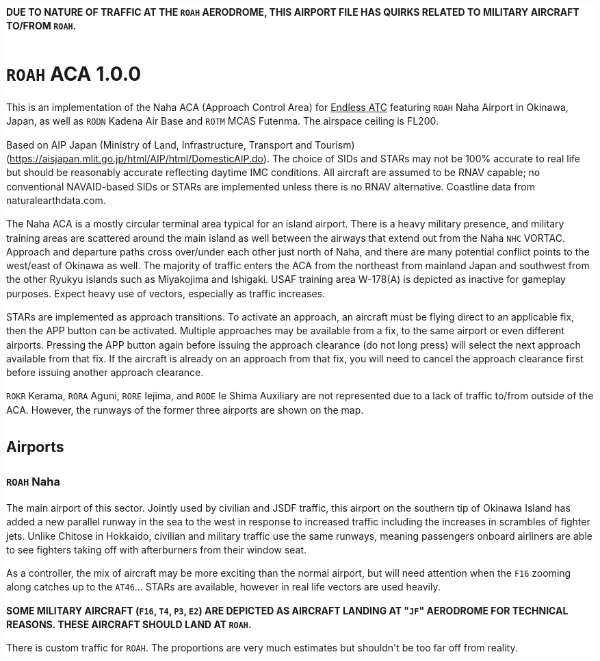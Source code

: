 **DUE TO NATURE OF TRAFFIC AT THE `ROAH` AERODROME, THIS AIRPORT FILE HAS QUIRKS RELATED TO MILITARY AIRCRAFT TO/FROM `ROAH`.**

# `ROAH` ACA 1.0.0

This is an implementation of the Naha ACA (Approach Control Area) for [Endless ATC](https://steamcommunity.com/app/666610) featuring `ROAH` Naha Airport in Okinawa, Japan, as well as `RODN` Kadena Air Base and `ROTM` MCAS Futenma. The airspace ceiling is FL200.

Based on AIP Japan (Ministry of Land, Infrastructure, Transport and Tourism) (https://aisjapan.mlit.go.jp/html/AIP/html/DomesticAIP.do). The choice of SIDs and STARs may not be 100% accurate to real life but should be reasonably accurate reflecting daytime IMC conditions. All aircraft are assumed to be RNAV capable; no conventional NAVAID-based SIDs or STARs are implemented unless there is no RNAV alternative. Coastline data from naturalearthdata.com. 

The Naha ACA is a mostly circular terminal area typical for an island airport. There is a heavy military presence, and military training areas are scattered around the main island as well between the airways that extend out from the Naha `NHC` VORTAC. Approach and departure paths cross over/under each other just north of Naha, and there are many potential conflict points to the west/east of Okinawa as well. The majority of traffic enters the ACA from the northeast from mainland Japan and southwest from the other Ryukyu islands such as Miyakojima and Ishigaki. USAF training area W-178(A) is depicted as inactive for gameplay purposes. Expect heavy use of vectors, especially as traffic increases.

STARs are implemented as approach transitions. To activate an approach, an aircraft must be flying direct to an applicable fix, then the APP button can be activated. Multiple approaches may be available from a fix, to the same airport or even different airports. Pressing the APP button again before issuing the approach clearance (do not long press) will select the next approach available from that fix. If the aircraft is already on an approach from that fix, you will need to cancel the approach clearance first before issuing another approach clearance.

`ROKR` Kerama, `RORA` Aguni, `RORE` Iejima, and `RODE` Ie Shima Auxiliary are not represented due to a lack of traffic to/from outside of the ACA. However, the runways of the former three airports are shown on the map.

## Airports

### `ROAH` Naha

The main airport of this sector. Jointly used by civilian and JSDF traffic, this airport on the southern tip of Okinawa Island has added a new parallel runway in the sea to the west in response to increased traffic including the increases in scrambles of fighter jets. Unlike Chitose in Hokkaido, civilian and military traffic use the same runways, meaning passengers onboard airliners are able to see fighters taking off with afterburners from their window seat.

As a controller, the mix of aircraft may be more exciting than the normal airport, but will need attention when the `F16` zooming along catches up to the `AT46`... STARs are available, however in real life vectors are used heavily.

**SOME MILITARY AIRCRAFT (`F16`, `T4`, `P3`, `E2`) ARE DEPICTED AS AIRCRAFT LANDING AT "`JF`" AERODROME FOR TECHNICAL REASONS. THESE AIRCRAFT SHOULD LAND AT `ROAH`.**

There is custom traffic for `ROAH`. The proportions are very much estimates but shouldn't be too far off from reality.
